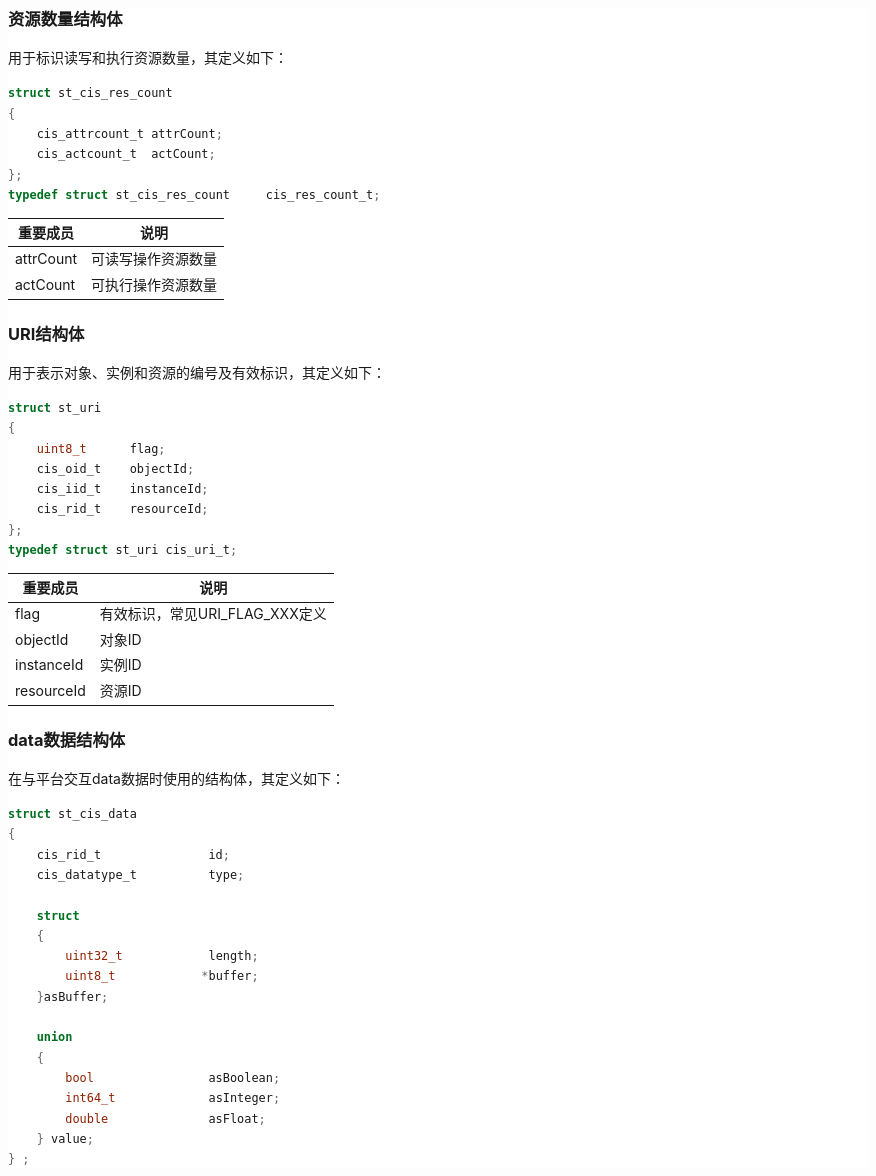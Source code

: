 ### 资源数量结构体

用于标识读写和执行资源数量，其定义如下：

```c
struct st_cis_res_count
{
    cis_attrcount_t attrCount;
    cis_actcount_t  actCount;
};
typedef struct st_cis_res_count		cis_res_count_t;
```

| 重要成员  | 说明               |
| --------- | ------------------ |
| attrCount | 可读写操作资源数量 |
| actCount  | 可执行操作资源数量 |

### URI结构体

用于表示对象、实例和资源的编号及有效标识，其定义如下：

```c
struct st_uri
{
	uint8_t      flag;           
	cis_oid_t    objectId;
	cis_iid_t    instanceId;
	cis_rid_t    resourceId;
};
typedef struct st_uri cis_uri_t;
```

| 重要成员   | 说明                           |
| ---------- | ------------------------------ |
| flag       | 有效标识，常见URI_FLAG_XXX定义 |
| objectId   | 对象ID                         |
| instanceId | 实例ID                         |
| resourceId | 资源ID                         |

### data数据结构体

在与平台交互data数据时使用的结构体，其定义如下：

```c
struct st_cis_data
{
    cis_rid_t               id;
    cis_datatype_t          type;

    struct
    {
        uint32_t    		length;
        uint8_t            *buffer;
    }asBuffer;

	union
	{
		bool            	asBoolean;
		int64_t         	asInteger;
		double          	asFloat;
	} value;
} ;
```
